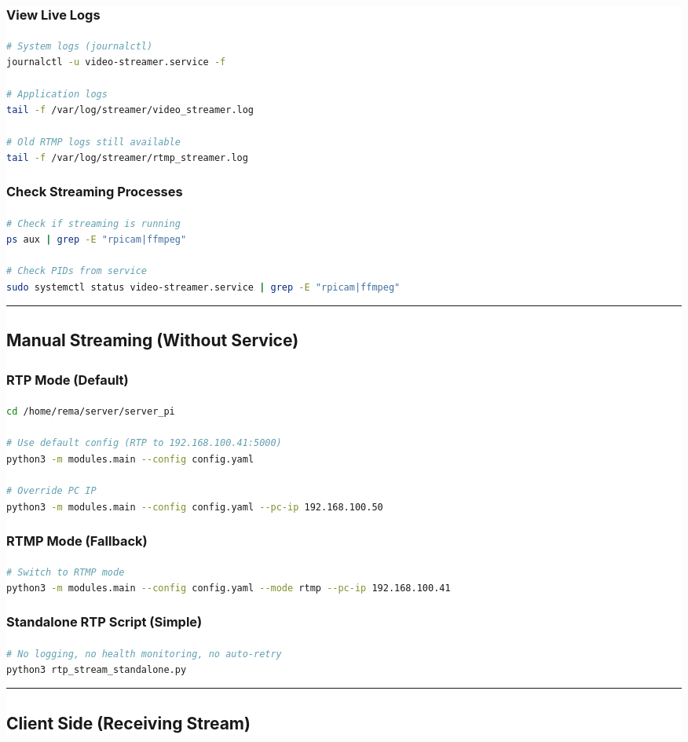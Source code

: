 ### View Live Logs
```bash
# System logs (journalctl)
journalctl -u video-streamer.service -f

# Application logs
tail -f /var/log/streamer/video_streamer.log

# Old RTMP logs still available
tail -f /var/log/streamer/rtmp_streamer.log
```

### Check Streaming Processes
```bash
# Check if streaming is running
ps aux | grep -E "rpicam|ffmpeg"

# Check PIDs from service
sudo systemctl status video-streamer.service | grep -E "rpicam|ffmpeg"
```

---

## Manual Streaming (Without Service)

### RTP Mode (Default)
```bash
cd /home/rema/server/server_pi

# Use default config (RTP to 192.168.100.41:5000)
python3 -m modules.main --config config.yaml

# Override PC IP
python3 -m modules.main --config config.yaml --pc-ip 192.168.100.50
```

### RTMP Mode (Fallback)
```bash
# Switch to RTMP mode
python3 -m modules.main --config config.yaml --mode rtmp --pc-ip 192.168.100.41
```

### Standalone RTP Script (Simple)
```bash
# No logging, no health monitoring, no auto-retry
python3 rtp_stream_standalone.py
```

---

## Client Side (Receiving Stream)
